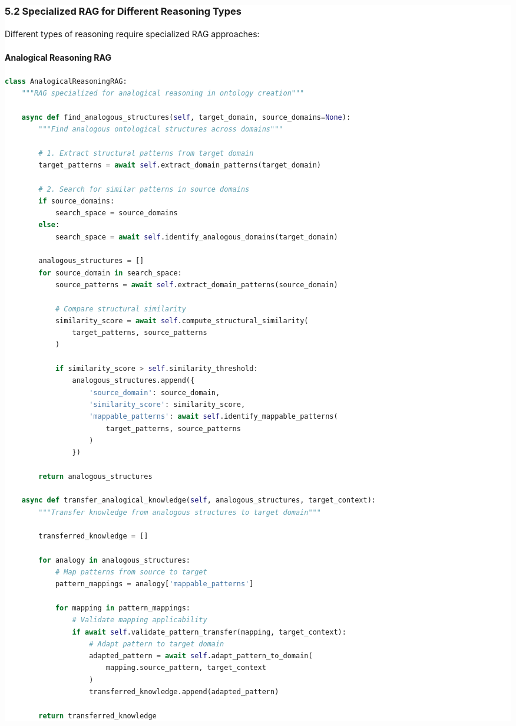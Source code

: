 ### 5.2 Specialized RAG for Different Reasoning Types

Different types of reasoning require specialized RAG approaches:

#### **Analogical Reasoning RAG**
```python
class AnalogicalReasoningRAG:
    """RAG specialized for analogical reasoning in ontology creation"""

    async def find_analogous_structures(self, target_domain, source_domains=None):
        """Find analogous ontological structures across domains"""

        # 1. Extract structural patterns from target domain
        target_patterns = await self.extract_domain_patterns(target_domain)

        # 2. Search for similar patterns in source domains
        if source_domains:
            search_space = source_domains
        else:
            search_space = await self.identify_analogous_domains(target_domain)

        analogous_structures = []
        for source_domain in search_space:
            source_patterns = await self.extract_domain_patterns(source_domain)

            # Compare structural similarity
            similarity_score = await self.compute_structural_similarity(
                target_patterns, source_patterns
            )

            if similarity_score > self.similarity_threshold:
                analogous_structures.append({
                    'source_domain': source_domain,
                    'similarity_score': similarity_score,
                    'mappable_patterns': await self.identify_mappable_patterns(
                        target_patterns, source_patterns
                    )
                })

        return analogous_structures

    async def transfer_analogical_knowledge(self, analogous_structures, target_context):
        """Transfer knowledge from analogous structures to target domain"""

        transferred_knowledge = []

        for analogy in analogous_structures:
            # Map patterns from source to target
            pattern_mappings = analogy['mappable_patterns']

            for mapping in pattern_mappings:
                # Validate mapping applicability
                if await self.validate_pattern_transfer(mapping, target_context):
                    # Adapt pattern to target domain
                    adapted_pattern = await self.adapt_pattern_to_domain(
                        mapping.source_pattern, target_context
                    )
                    transferred_knowledge.append(adapted_pattern)

        return transferred_knowledge
```

